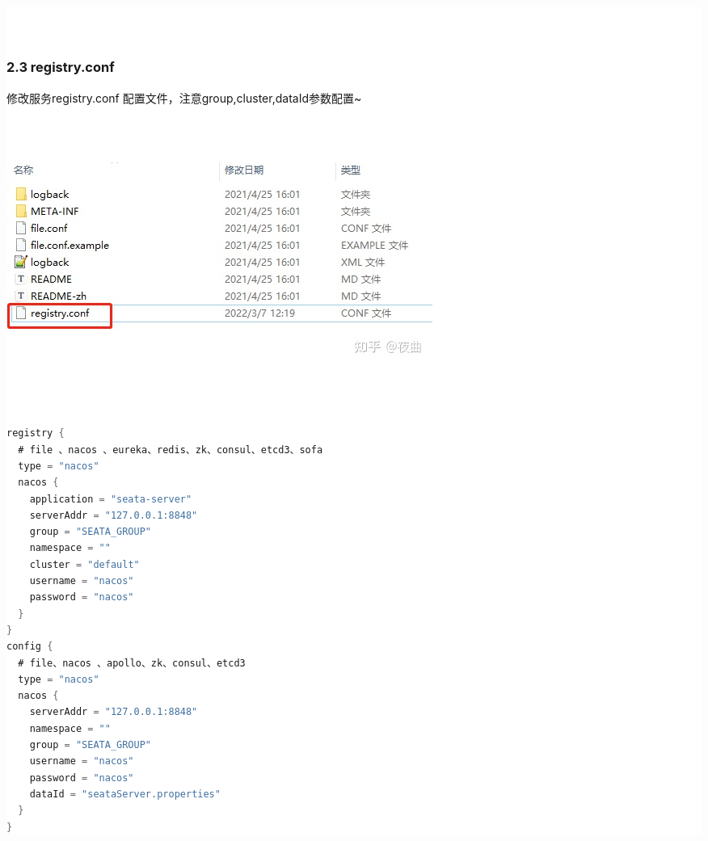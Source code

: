 <br/><br/>



### **2.3 registry.conf**

修改服务registry.conf 配置文件，注意group,cluster,dataId参数配置~

<br/><br/>

![img](start.assets/v2-58b220ca1a47609d3dd1ee0fba7a9f79_720w.webp)

<br/><br/>

```java
registry {
  # file 、nacos 、eureka、redis、zk、consul、etcd3、sofa
  type = "nacos"
  nacos {
    application = "seata-server"
    serverAddr = "127.0.0.1:8848"
    group = "SEATA_GROUP"
    namespace = ""
    cluster = "default"
    username = "nacos"
    password = "nacos"
  }
}
config {
  # file、nacos 、apollo、zk、consul、etcd3
  type = "nacos"
  nacos {
    serverAddr = "127.0.0.1:8848"
    namespace = ""
    group = "SEATA_GROUP"
    username = "nacos"
    password = "nacos"
    dataId = "seataServer.properties"
  }
}

```
